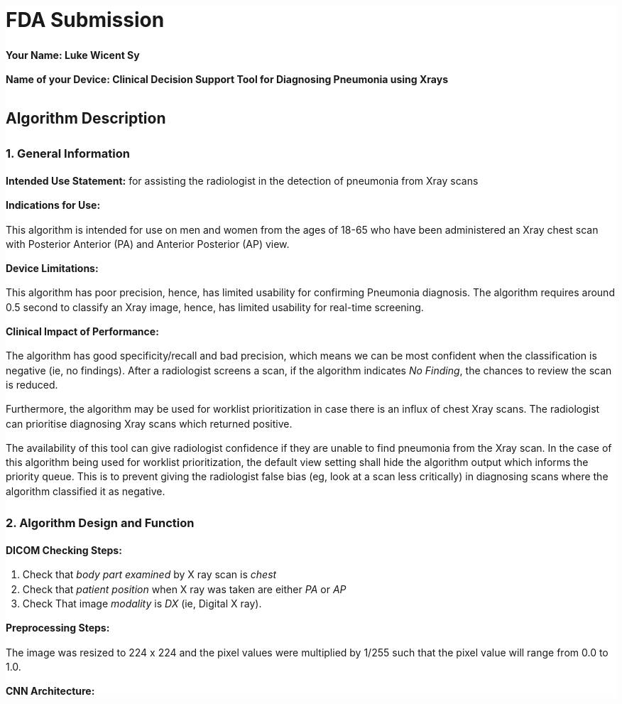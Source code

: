 # FDA  Submission

**Your Name: Luke Wicent Sy**

**Name of your Device: Clinical Decision Support Tool for Diagnosing Pneumonia using Xrays**

## Algorithm Description 

### 1. General Information

**Intended Use Statement:** 
for assisting the radiologist in the detection of pneumonia from Xray scans

**Indications for Use:**

This algorithm is intended for use on men and women from the ages of 18-65 who have been administered an Xray chest scan with Posterior Anterior (PA) and Anterior Posterior (AP) view.

**Device Limitations:**

This algorithm has poor precision, hence, has limited usability for confirming Pneumonia diagnosis.
The algorithm requires around 0.5 second to classify an Xray image, hence, has limited usability for real-time screening.

**Clinical Impact of Performance:**

The algorithm has good specificity/recall and bad precision, which means we can be most confident when the classification is negative (ie, no findings).
After a radiologist screens a scan, if the algorithm indicates *No Finding*, the chances to review the scan is reduced.

Furthermore, the algorithm may be used for worklist prioritization in case there is an influx of chest Xray scans. The radiologist can prioritise diagnosing Xray scans which returned positive.

The availability of this tool can give radiologist confidence if they are unable to find pneumonia from the Xray scan.
In the case of this algorithm being used for worklist prioritization, the default view setting shall hide the algorithm output which informs the priority queue. This is to prevent giving the radiologist false bias (eg, look at a scan less critically) in diagnosing scans where the algorithm classified it as negative.

### 2. Algorithm Design and Function

**DICOM Checking Steps:**

1. Check that *body part examined* by X ray scan is *chest*
1. Check that *patient position* when X ray was taken are either *PA* or *AP*
1. Check That image *modality* is *DX* (ie, Digital X ray).

**Preprocessing Steps:**

The image was resized to 224 x 224 and the pixel values were multiplied by 1/255 such that the pixel value will range from 0.0 to 1.0.

**CNN Architecture:**
